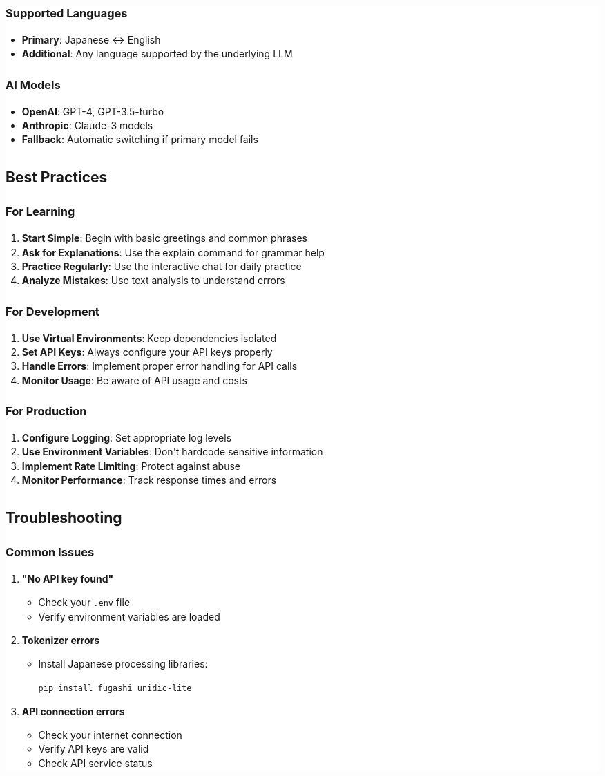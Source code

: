 ### Supported Languages

- **Primary**: Japanese ↔ English
- **Additional**: Any language supported by the underlying LLM

### AI Models

- **OpenAI**: GPT-4, GPT-3.5-turbo
- **Anthropic**: Claude-3 models
- **Fallback**: Automatic switching if primary model fails

## Best Practices

### For Learning

1. **Start Simple**: Begin with basic greetings and common phrases
2. **Ask for Explanations**: Use the explain command for grammar help
3. **Practice Regularly**: Use the interactive chat for daily practice
4. **Analyze Mistakes**: Use text analysis to understand errors

### For Development

1. **Use Virtual Environments**: Keep dependencies isolated
2. **Set API Keys**: Always configure your API keys properly
3. **Handle Errors**: Implement proper error handling for API calls
4. **Monitor Usage**: Be aware of API usage and costs

### For Production

1. **Configure Logging**: Set appropriate log levels
2. **Use Environment Variables**: Don't hardcode sensitive information
3. **Implement Rate Limiting**: Protect against abuse
4. **Monitor Performance**: Track response times and errors

## Troubleshooting

### Common Issues

1. **"No API key found"**
   - Check your `.env` file
   - Verify environment variables are loaded

2. **Tokenizer errors**
   - Install Japanese processing libraries:
     ```bash
     pip install fugashi unidic-lite
     ```

3. **API connection errors**
   - Check your internet connection
   - Verify API keys are valid
   - Check API service status
